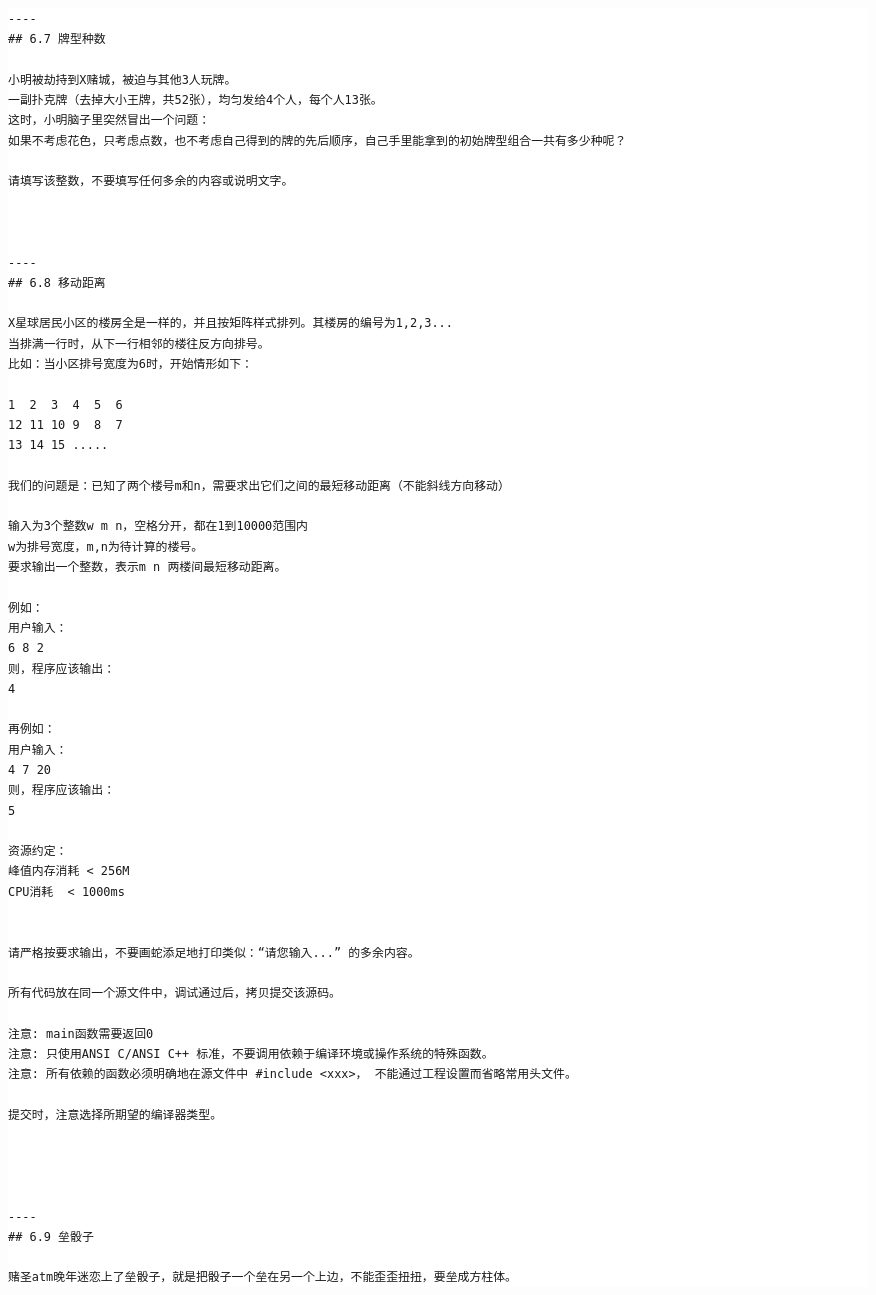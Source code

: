 ```
----
## 6.7 牌型种数

小明被劫持到X赌城，被迫与其他3人玩牌。
一副扑克牌（去掉大小王牌，共52张），均匀发给4个人，每个人13张。
这时，小明脑子里突然冒出一个问题：
如果不考虑花色，只考虑点数，也不考虑自己得到的牌的先后顺序，自己手里能拿到的初始牌型组合一共有多少种呢？

请填写该整数，不要填写任何多余的内容或说明文字。



----
## 6.8 移动距离

X星球居民小区的楼房全是一样的，并且按矩阵样式排列。其楼房的编号为1,2,3...
当排满一行时，从下一行相邻的楼往反方向排号。
比如：当小区排号宽度为6时，开始情形如下：

1  2  3  4  5  6
12 11 10 9  8  7
13 14 15 .....

我们的问题是：已知了两个楼号m和n，需要求出它们之间的最短移动距离（不能斜线方向移动）

输入为3个整数w m n，空格分开，都在1到10000范围内
w为排号宽度，m,n为待计算的楼号。
要求输出一个整数，表示m n 两楼间最短移动距离。

例如：
用户输入：
6 8 2
则，程序应该输出：
4

再例如：
用户输入：
4 7 20
则，程序应该输出：
5

资源约定：
峰值内存消耗 < 256M
CPU消耗  < 1000ms


请严格按要求输出，不要画蛇添足地打印类似：“请您输入...” 的多余内容。

所有代码放在同一个源文件中，调试通过后，拷贝提交该源码。

注意: main函数需要返回0
注意: 只使用ANSI C/ANSI C++ 标准，不要调用依赖于编译环境或操作系统的特殊函数。
注意: 所有依赖的函数必须明确地在源文件中 #include <xxx>， 不能通过工程设置而省略常用头文件。

提交时，注意选择所期望的编译器类型。




----
## 6.9 垒骰子

赌圣atm晚年迷恋上了垒骰子，就是把骰子一个垒在另一个上边，不能歪歪扭扭，要垒成方柱体。
```